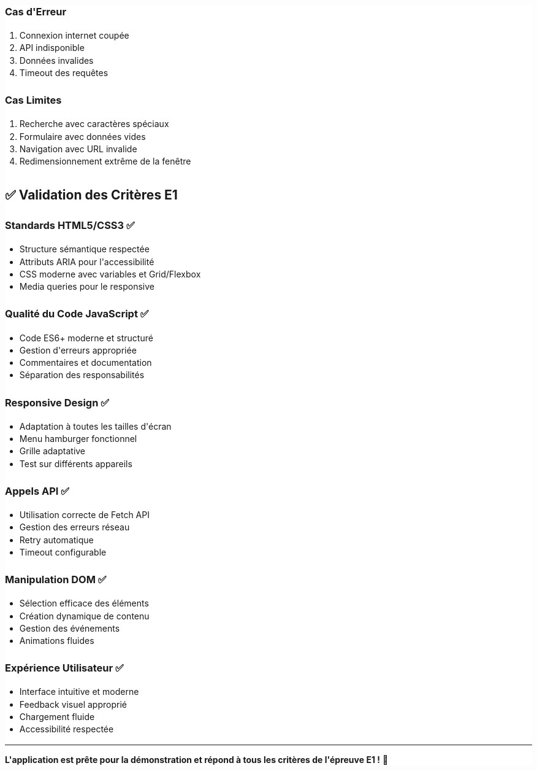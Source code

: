 ### Cas d'Erreur
1. Connexion internet coupée
2. API indisponible
3. Données invalides
4. Timeout des requêtes

### Cas Limites
1. Recherche avec caractères spéciaux
2. Formulaire avec données vides
3. Navigation avec URL invalide
4. Redimensionnement extrême de la fenêtre

## ✅ Validation des Critères E1

### Standards HTML5/CSS3 ✅
- Structure sémantique respectée
- Attributs ARIA pour l'accessibilité
- CSS moderne avec variables et Grid/Flexbox
- Media queries pour le responsive

### Qualité du Code JavaScript ✅
- Code ES6+ moderne et structuré
- Gestion d'erreurs appropriée
- Commentaires et documentation
- Séparation des responsabilités

### Responsive Design ✅
- Adaptation à toutes les tailles d'écran
- Menu hamburger fonctionnel
- Grille adaptative
- Test sur différents appareils

### Appels API ✅
- Utilisation correcte de Fetch API
- Gestion des erreurs réseau
- Retry automatique
- Timeout configurable

### Manipulation DOM ✅
- Sélection efficace des éléments
- Création dynamique de contenu
- Gestion des événements
- Animations fluides

### Expérience Utilisateur ✅
- Interface intuitive et moderne
- Feedback visuel approprié
- Chargement fluide
- Accessibilité respectée

---

**L'application est prête pour la démonstration et répond à tous les critères de l'épreuve E1 !** 🎉
